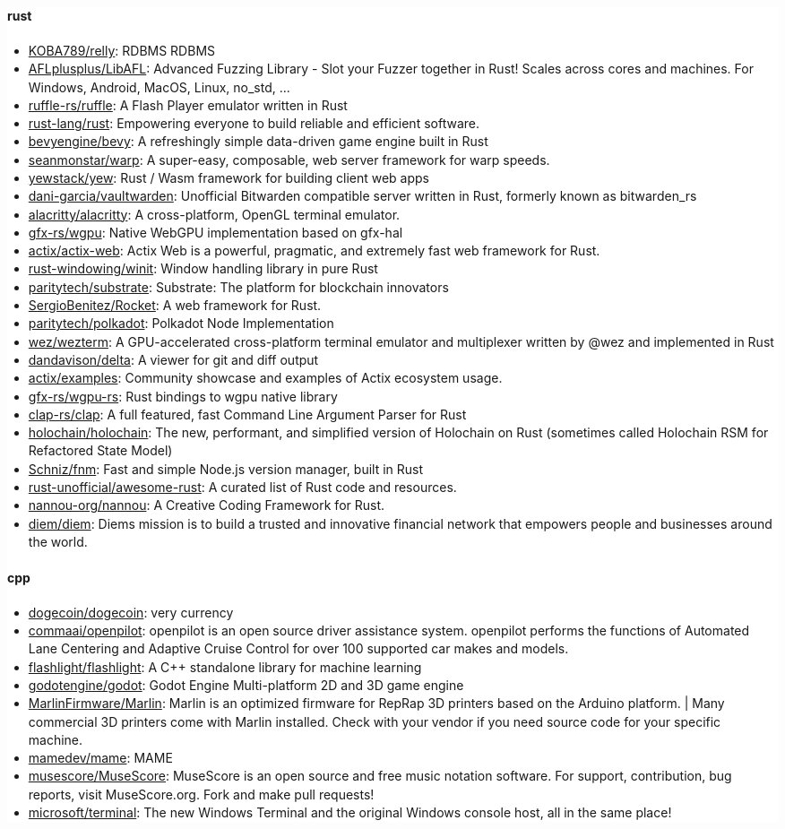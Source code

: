 #### rust
* [KOBA789/relly](https://github.com/KOBA789/relly): RDBMS  RDBMS 
* [AFLplusplus/LibAFL](https://github.com/AFLplusplus/LibAFL): Advanced Fuzzing Library - Slot your Fuzzer together in Rust! Scales across cores and machines. For Windows, Android, MacOS, Linux, no_std, ...
* [ruffle-rs/ruffle](https://github.com/ruffle-rs/ruffle): A Flash Player emulator written in Rust
* [rust-lang/rust](https://github.com/rust-lang/rust): Empowering everyone to build reliable and efficient software.
* [bevyengine/bevy](https://github.com/bevyengine/bevy): A refreshingly simple data-driven game engine built in Rust
* [seanmonstar/warp](https://github.com/seanmonstar/warp): A super-easy, composable, web server framework for warp speeds.
* [yewstack/yew](https://github.com/yewstack/yew): Rust / Wasm framework for building client web apps
* [dani-garcia/vaultwarden](https://github.com/dani-garcia/vaultwarden): Unofficial Bitwarden compatible server written in Rust, formerly known as bitwarden_rs
* [alacritty/alacritty](https://github.com/alacritty/alacritty): A cross-platform, OpenGL terminal emulator.
* [gfx-rs/wgpu](https://github.com/gfx-rs/wgpu): Native WebGPU implementation based on gfx-hal
* [actix/actix-web](https://github.com/actix/actix-web): Actix Web is a powerful, pragmatic, and extremely fast web framework for Rust.
* [rust-windowing/winit](https://github.com/rust-windowing/winit): Window handling library in pure Rust
* [paritytech/substrate](https://github.com/paritytech/substrate): Substrate: The platform for blockchain innovators
* [SergioBenitez/Rocket](https://github.com/SergioBenitez/Rocket): A web framework for Rust.
* [paritytech/polkadot](https://github.com/paritytech/polkadot): Polkadot Node Implementation
* [wez/wezterm](https://github.com/wez/wezterm): A GPU-accelerated cross-platform terminal emulator and multiplexer written by @wez and implemented in Rust
* [dandavison/delta](https://github.com/dandavison/delta): A viewer for git and diff output
* [actix/examples](https://github.com/actix/examples): Community showcase and examples of Actix ecosystem usage.
* [gfx-rs/wgpu-rs](https://github.com/gfx-rs/wgpu-rs): Rust bindings to wgpu native library
* [clap-rs/clap](https://github.com/clap-rs/clap): A full featured, fast Command Line Argument Parser for Rust
* [holochain/holochain](https://github.com/holochain/holochain): The new, performant, and simplified version of Holochain on Rust (sometimes called Holochain RSM for Refactored State Model)
* [Schniz/fnm](https://github.com/Schniz/fnm):  Fast and simple Node.js version manager, built in Rust
* [rust-unofficial/awesome-rust](https://github.com/rust-unofficial/awesome-rust): A curated list of Rust code and resources.
* [nannou-org/nannou](https://github.com/nannou-org/nannou): A Creative Coding Framework for Rust.
* [diem/diem](https://github.com/diem/diem): Diems mission is to build a trusted and innovative financial network that empowers people and businesses around the world.

#### cpp
* [dogecoin/dogecoin](https://github.com/dogecoin/dogecoin): very currency
* [commaai/openpilot](https://github.com/commaai/openpilot): openpilot is an open source driver assistance system. openpilot performs the functions of Automated Lane Centering and Adaptive Cruise Control for over 100 supported car makes and models.
* [flashlight/flashlight](https://github.com/flashlight/flashlight): A C++ standalone library for machine learning
* [godotengine/godot](https://github.com/godotengine/godot): Godot Engine  Multi-platform 2D and 3D game engine
* [MarlinFirmware/Marlin](https://github.com/MarlinFirmware/Marlin): Marlin is an optimized firmware for RepRap 3D printers based on the Arduino platform. | Many commercial 3D printers come with Marlin installed. Check with your vendor if you need source code for your specific machine.
* [mamedev/mame](https://github.com/mamedev/mame): MAME
* [musescore/MuseScore](https://github.com/musescore/MuseScore): MuseScore is an open source and free music notation software. For support, contribution, bug reports, visit MuseScore.org. Fork and make pull requests!
* [microsoft/terminal](https://github.com/microsoft/terminal): The new Windows Terminal and the original Windows console host, all in the same place!